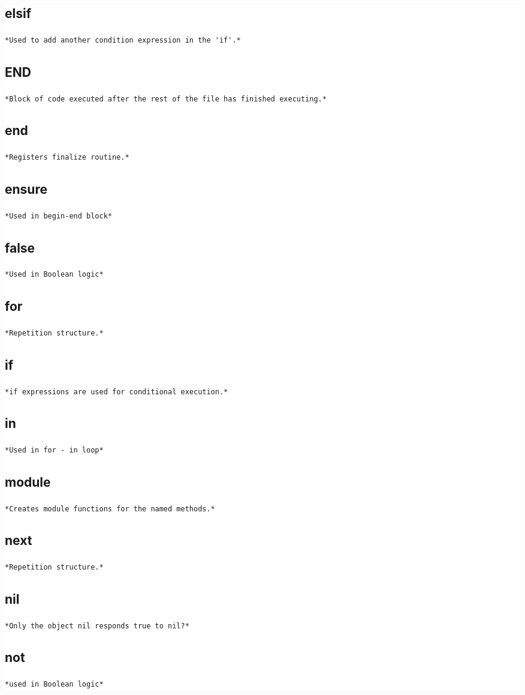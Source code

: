 ## elsif

	*Used to add another condition expression in the 'if'.*

## END

	*Block of code executed after the rest of the file has finished executing.*

## end

	*Registers finalize routine.*

## ensure

	*Used in begin-end block*

## false

	*Used in Boolean logic*

## for

	*Repetition structure.*

## if

	*if expressions are used for conditional execution.*

## in

	*Used in for - in loop*

## module

	*Creates module functions for the named methods.*

## next

	*Repetition structure.*

## nil

	*Only the object nil responds true to nil?*

## not

	*used in Boolean logic*

